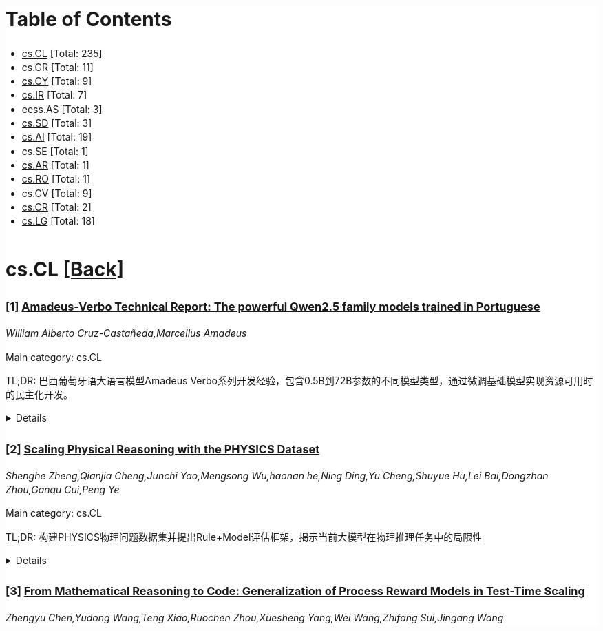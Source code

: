 <div id=toc></div>

# Table of Contents

- [cs.CL](#cs.CL) [Total: 235]
- [cs.GR](#cs.GR) [Total: 11]
- [cs.CY](#cs.CY) [Total: 9]
- [cs.IR](#cs.IR) [Total: 7]
- [eess.AS](#eess.AS) [Total: 3]
- [cs.SD](#cs.SD) [Total: 3]
- [cs.AI](#cs.AI) [Total: 19]
- [cs.SE](#cs.SE) [Total: 1]
- [cs.AR](#cs.AR) [Total: 1]
- [cs.RO](#cs.RO) [Total: 1]
- [cs.CV](#cs.CV) [Total: 9]
- [cs.CR](#cs.CR) [Total: 2]
- [cs.LG](#cs.LG) [Total: 18]


<div id='cs.CL'></div>

# cs.CL [[Back]](#toc)

### [1] [Amadeus-Verbo Technical Report: The powerful Qwen2.5 family models trained in Portuguese](https://arxiv.org/abs/2506.00019)
*William Alberto Cruz-Castañeda,Marcellus Amadeus*

Main category: cs.CL

TL;DR: 巴西葡萄牙语大语言模型Amadeus Verbo系列开发经验，包含0.5B到72B参数的不同模型类型，通过微调基础模型实现资源可用时的民主化开发。


<details><summary>Details</summary></details>


### [2] [Scaling Physical Reasoning with the PHYSICS Dataset](https://arxiv.org/abs/2506.00022)
*Shenghe Zheng,Qianjia Cheng,Junchi Yao,Mengsong Wu,haonan he,Ning Ding,Yu Cheng,Shuyue Hu,Lei Bai,Dongzhan Zhou,Ganqu Cui,Peng Ye*

Main category: cs.CL

TL;DR: 构建PHYSICS物理问题数据集并提出Rule+Model评估框架，揭示当前大模型在物理推理任务中的局限性


<details><summary>Details</summary></details>


### [3] [From Mathematical Reasoning to Code: Generalization of Process Reward Models in Test-Time Scaling](https://arxiv.org/abs/2506.00027)
*Zhengyu Chen,Yudong Wang,Teng Xiao,Ruochen Zhou,Xuesheng Yang,Wei Wang,Zhifang Sui,Jingang Wang*
